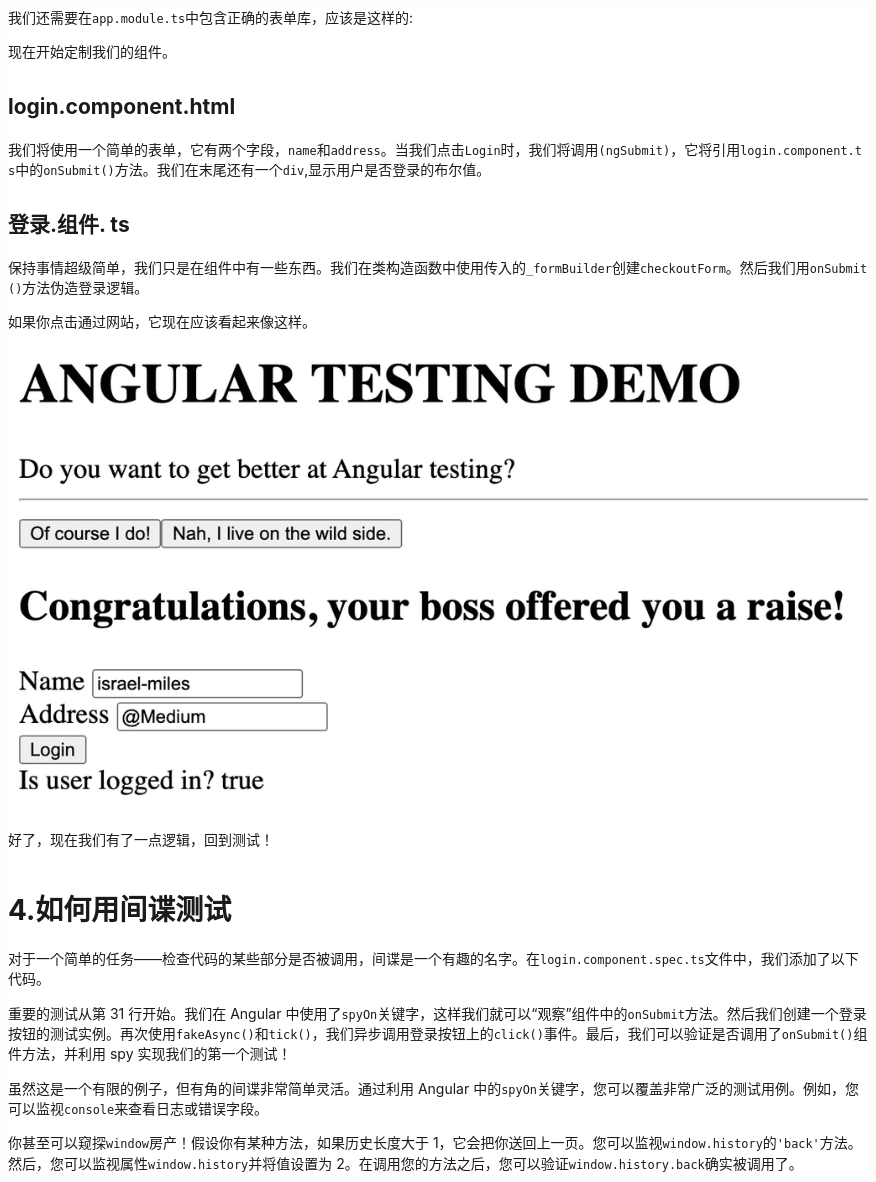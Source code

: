我们还需要在`app.module.ts`中包含正确的表单库，应该是这样的:

现在开始定制我们的组件。

## login.component.html

我们将使用一个简单的表单，它有两个字段，`name`和`address`。当我们点击`Login`时，我们将调用`(ngSubmit)`，它将引用`login.component.ts`中的`onSubmit()`方法。我们在末尾还有一个`div`,显示用户是否登录的布尔值。

## 登录.组件. ts

保持事情超级简单，我们只是在组件中有一些东西。我们在类构造函数中使用传入的`_formBuilder`创建`checkoutForm`。然后我们用`onSubmit()`方法伪造登录逻辑。

如果你点击通过网站，它现在应该看起来像这样。

![](img/02fa6134be534d9fdfae6aa8cc3fd6ff.png)

好了，现在我们有了一点逻辑，回到测试！

# 4.如何用间谍测试

对于一个简单的任务——检查代码的某些部分是否被调用，间谍是一个有趣的名字。在`login.component.spec.ts`文件中，我们添加了以下代码。

重要的测试从第 31 行开始。我们在 Angular 中使用了`spyOn`关键字，这样我们就可以“观察”组件中的`onSubmit`方法。然后我们创建一个登录按钮的测试实例。再次使用`fakeAsync()`和`tick()`，我们异步调用登录按钮上的`click()`事件。最后，我们可以验证是否调用了`onSubmit()`组件方法，并利用 spy 实现我们的第一个测试！

虽然这是一个有限的例子，但有角的间谍非常简单灵活。通过利用 Angular 中的`spyOn`关键字，您可以覆盖非常广泛的测试用例。例如，您可以监视`console`来查看日志或错误字段。

你甚至可以窥探`window`房产！假设你有某种方法，如果历史长度大于 1，它会把你送回上一页。您可以监视`window.history`的`'back'`方法。然后，您可以监视属性`window.history`并将值设置为 2。在调用您的方法之后，您可以验证`window.history.back`确实被调用了。
